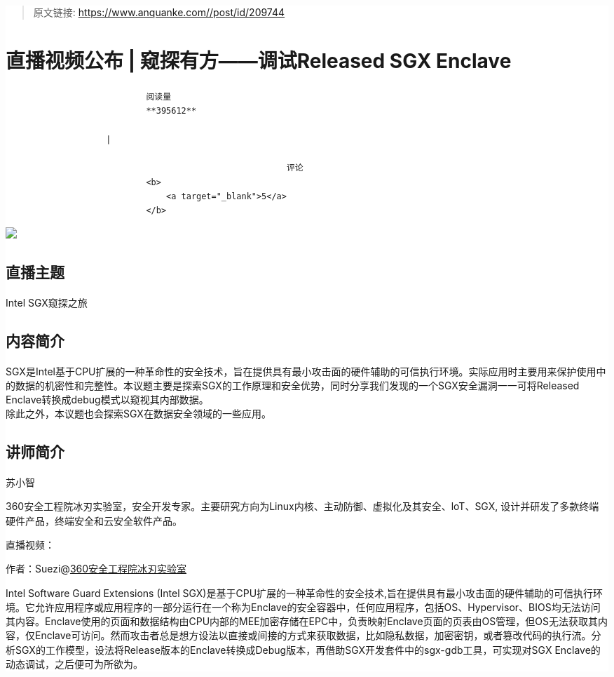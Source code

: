 > 原文链接: https://www.anquanke.com//post/id/209744 


# 直播视频公布 | 窥探有方——调试Released SGX Enclave


                                阅读量   
                                **395612**
                            
                        |
                        
                                                            评论
                                <b>
                                    <a target="_blank">5</a>
                                </b>
                                                                                    



[![](https://p0.ssl.qhimg.com/t01139c2c61db7d57f9.jpg)](https://p0.ssl.qhimg.com/t01139c2c61db7d57f9.jpg)



## 直播主题

Intel SGX窥探之旅



## 内容简介

SGX是Intel基于CPU扩展的一种革命性的安全技术，旨在提供具有最小攻击面的硬件辅助的可信执行环境。实际应用时主要用来保护使用中的数据的机密性和完整性。本议题主要是探索SGX的工作原理和安全优势，同时分享我们发现的一个SGX安全漏洞一一可将Released Enclave转换成debug模式以窥视其内部数据。<br style="box-sizing: border-box;">除此之外，本议题也会探索SGX在数据安全领域的一些应用。



## 讲师简介

苏小智

360安全工程院冰刃实验室，安全开发专家。主要研究方向为Linux内核、主动防御、虚拟化及其安全、loT、SGX, 设计并研发了多款终端硬件产品，终端安全和云安全软件产品。

直播视频：

<video style="width: 100%; height: auto;" src="https://rs-beijing.oss.yunpan.360.cn/Object.getFile/anquanke/5a6J5YWo5aSn6K6y5aCC56ys5LiJ5pyfLUludGVsIFNHWCDnqqXmjqLkuYvml4UubXA0" controls="controls" width="300" height="150">﻿您的浏览器不支持video标签 </video>



作者：Suezi@[360安全工程院冰刃实验室](https://www.iceswordlab.com)

Intel Software Guard Extensions (Intel SGX)是基于CPU扩展的一种革命性的安全技术,旨在提供具有最小攻击面的硬件辅助的可信执行环境。它允许应用程序或应用程序的一部分运行在一个称为Enclave的安全容器中，任何应用程序，包括OS、Hypervisor、BIOS均无法访问其内容。Enclave使用的页面和数据结构由CPU内部的MEE加密存储在EPC中，负责映射Enclave页面的页表由OS管理，但OS无法获取其内容，仅Enclave可访问。然而攻击者总是想方设法以直接或间接的方式来获取数据，比如隐私数据，加密密钥，或者篡改代码的执行流。分析SGX的工作模型，设法将Release版本的Enclave转换成Debug版本，再借助SGX开发套件中的sgx-gdb工具，可实现对SGX Enclave的动态调试，之后便可为所欲为。
